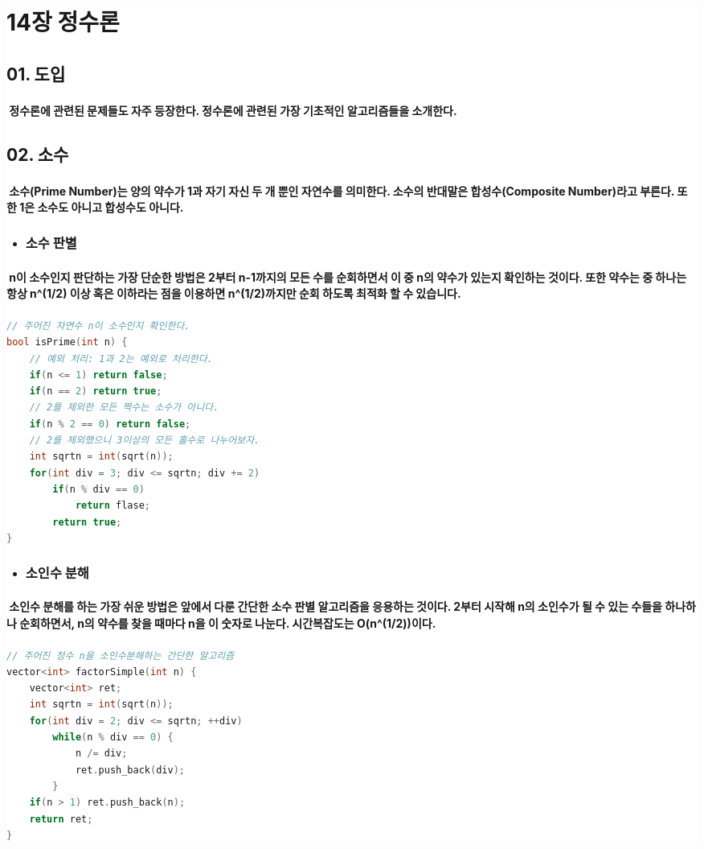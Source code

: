 14장 정수론
====================================

## 01. 도입
#### &nbsp;정수론에 관련된 문제들도 자주 등장한다. 정수론에 관련된 가장 기초적인 알고리즘들을 소개한다.

## 02. 소수
#### &nbsp;소수(Prime Number)는 양의 약수가 1과 자기 자신 두 개 뿐인 자연수를 의미한다. 소수의 반대말은 합성수(Composite Number)라고 부른다. 또한 1은 소수도 아니고 합성수도 아니다.

* ### 소수 판별
#### &nbsp;n이 소수인지 판단하는 가장 단순한 방법은 2부터 n-1까지의 모든 수를 순회하면서 이 중 n의 약수가 있는지 확인하는 것이다. 또한 약수는 중 하나는 항상 n^(1/2) 이상 혹은 이하라는 점을 이용하면 n^(1/2)까지만 순회 하도록 최적화 할 수 있습니다.

```c++
// 주어진 자연수 n이 소수인지 확인한다.
bool isPrime(int n) {
	// 예외 처리: 1과 2는 예외로 처리한다.
	if(n <= 1) return false;
	if(n == 2) return true;
	// 2를 제외한 모든 짝수는 소수가 아니다.
	if(n % 2 == 0) return false;
	// 2를 제외했으니 3이상의 모든 홀수로 나누어보자.
	int sqrtn = int(sqrt(n));
	for(int div = 3; div <= sqrtn; div += 2)
		if(n % div == 0)
			return flase;
		return true;
}
```

* ### 소인수 분해
#### &nbsp;소인수 분해를 하는 가장 쉬운 방법은 앞에서 다룬 간단한 소수 판별 알고리즘을 응용하는 것이다. 2부터 시작해 n의 소인수가 될 수 있는 수들을 하나하나 순회하면서, n의 약수를 찾을 때마다 n을 이 숫자로 나눈다. 시간복잡도는 O(n^(1/2))이다.

```c++
// 주어진 정수 n을 소인수분해하는 간단한 알고리즘
vector<int> factorSimple(int n) {
	vector<int> ret;
	int sqrtn = int(sqrt(n));
	for(int div = 2; div <= sqrtn; ++div)
		while(n % div == 0) {
			n /= div;
			ret.push_back(div);
		}
	if(n > 1) ret.push_back(n);
	return ret;
}
```
